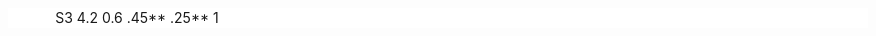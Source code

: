 <td> </td>

<td> </td>

<td> </td>

<td> </td>

<td> </td>

<td> </td>

</tr>

<tr>

<td>S3</td>

<td>4.2</td>

<td>0.6</td>

<td>.45**</td>

<td>.25**</td>

<td>1</td>

<td> </td>

<td> </td>

<td> </td>

<td> </td>

<td> </td>

<td> </td>

<td> </td>

<td> </td>

<td> </td>

<td> </td>

<td> </td>

<td> </td>

<td> </td>

<td> </td>

<td> </td>

<td> </td>

<td> </td>

</tr>

<tr>
